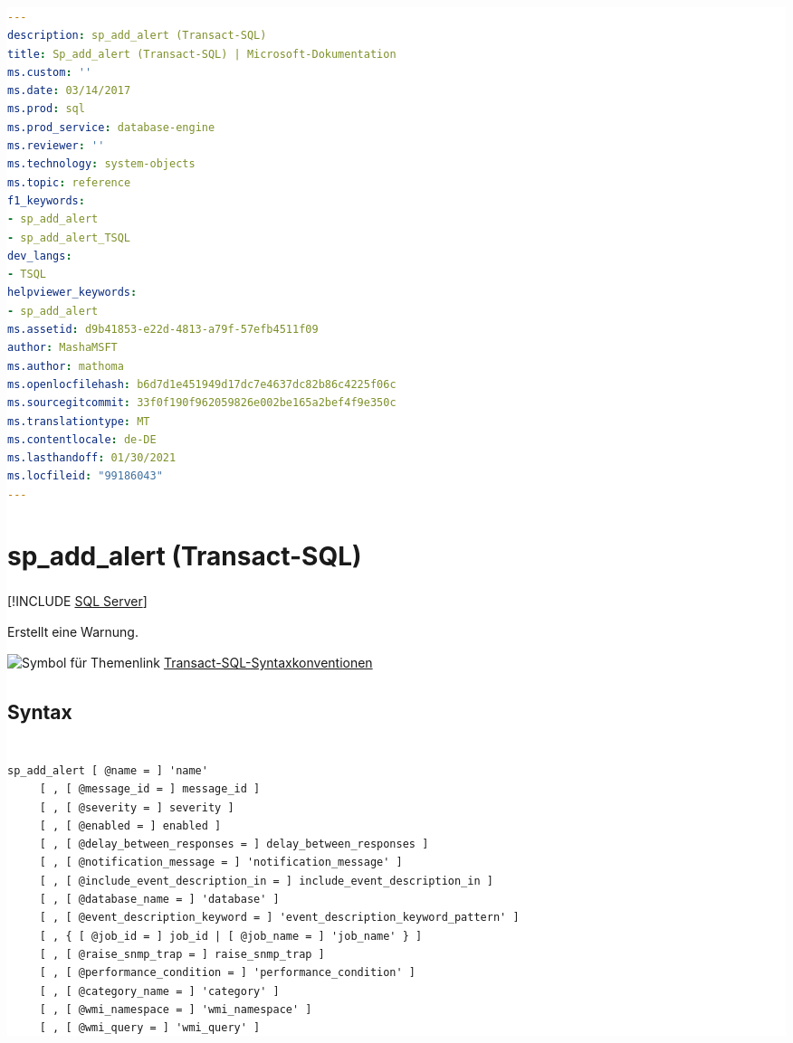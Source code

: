```yaml
---
description: sp_add_alert (Transact-SQL)
title: Sp_add_alert (Transact-SQL) | Microsoft-Dokumentation
ms.custom: ''
ms.date: 03/14/2017
ms.prod: sql
ms.prod_service: database-engine
ms.reviewer: ''
ms.technology: system-objects
ms.topic: reference
f1_keywords:
- sp_add_alert
- sp_add_alert_TSQL
dev_langs:
- TSQL
helpviewer_keywords:
- sp_add_alert
ms.assetid: d9b41853-e22d-4813-a79f-57efb4511f09
author: MashaMSFT
ms.author: mathoma
ms.openlocfilehash: b6d7d1e451949d17dc7e4637dc82b86c4225f06c
ms.sourcegitcommit: 33f0f190f962059826e002be165a2bef4f9e350c
ms.translationtype: MT
ms.contentlocale: de-DE
ms.lasthandoff: 01/30/2021
ms.locfileid: "99186043"
---
```

# <a name="sp_add_alert-transact-sql"></a>sp_add_alert (Transact-SQL)
[!INCLUDE [SQL Server](../../includes/applies-to-version/sqlserver.md)]

  Erstellt eine Warnung.  
  
 ![Symbol für Themenlink](../../database-engine/configure-windows/media/topic-link.gif "Symbol für Themenlink") [Transact-SQL-Syntaxkonventionen](../../t-sql/language-elements/transact-sql-syntax-conventions-transact-sql.md)  
  
## <a name="syntax"></a>Syntax  
  
```  
  
sp_add_alert [ @name = ] 'name'   
     [ , [ @message_id = ] message_id ]   
     [ , [ @severity = ] severity ]   
     [ , [ @enabled = ] enabled ]  
     [ , [ @delay_between_responses = ] delay_between_responses ]   
     [ , [ @notification_message = ] 'notification_message' ]   
     [ , [ @include_event_description_in = ] include_event_description_in ]   
     [ , [ @database_name = ] 'database' ]   
     [ , [ @event_description_keyword = ] 'event_description_keyword_pattern' ]   
     [ , { [ @job_id = ] job_id | [ @job_name = ] 'job_name' } ]   
     [ , [ @raise_snmp_trap = ] raise_snmp_trap ]   
     [ , [ @performance_condition = ] 'performance_condition' ]   
     [ , [ @category_name = ] 'category' ]   
     [ , [ @wmi_namespace = ] 'wmi_namespace' ]  
     [ , [ @wmi_query = ] 'wmi_query' ]  
```  
  